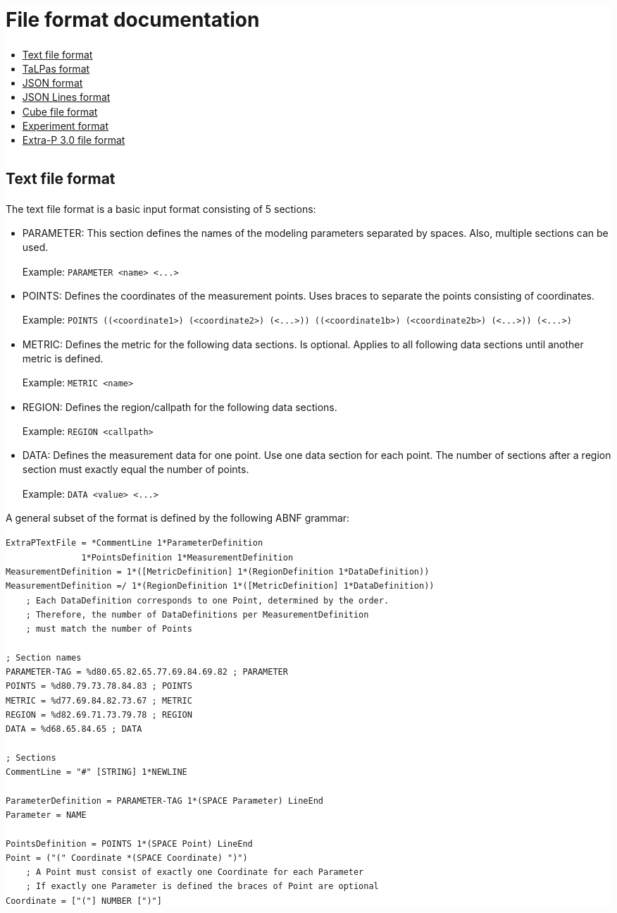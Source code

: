 File format documentation
=========================

* [Text file format](#Text-file-format)
* [TaLPas format](#TaLPas-format)
* [JSON format](#JSON-format)
* [JSON Lines format](#JSON-Lines-format)
* [Cube file format](#Cube-file-format)
* [Experiment format](#Experiment-format)
* [Extra-P 3.0 file format](#Extra-P-3.0-file-format)

Text file format
----------------
The text file format is a basic input format consisting of 5 sections:
- PARAMETER: 
  This section defines the names of the modeling parameters separated by spaces.
  Also, multiple sections can be used. 
  
  Example: `PARAMETER <name> <...>`
  
- POINTS: Defines the coordinates of the measurement points. Uses braces to separate the points consisting of coordinates.

  Example: `POINTS ((<coordinate1>) (<coordinate2>) (<...>)) ((<coordinate1b>) (<coordinate2b>) (<...>)) (<...>)`
  
- METRIC: Defines the metric for the following data sections. Is optional. Applies to all following data sections until another metric is defined.

  Example: `METRIC <name>`

- REGION: Defines the region/callpath for the following data sections.

  Example: `REGION <callpath>`

- DATA: Defines the measurement data for one point. Use one data section for each point. 
  The number of sections after a region section must exactly equal the number of points.
  
  Example: `DATA <value> <...>`

A general subset of the format is defined by the following ABNF grammar:
```ABNF
ExtraPTextFile = *CommentLine 1*ParameterDefinition 
			   1*PointsDefinition 1*MeasurementDefinition
MeasurementDefinition = 1*([MetricDefinition] 1*(RegionDefinition 1*DataDefinition)) 
MeasurementDefinition =/ 1*(RegionDefinition 1*([MetricDefinition] 1*DataDefinition))
    ; Each DataDefinition corresponds to one Point, determined by the order.
    ; Therefore, the number of DataDefinitions per MeasurementDefinition 
    ; must match the number of Points

; Section names
PARAMETER-TAG = %d80.65.82.65.77.69.84.69.82 ; PARAMETER
POINTS = %d80.79.73.78.84.83 ; POINTS
METRIC = %d77.69.84.82.73.67 ; METRIC
REGION = %d82.69.71.73.79.78 ; REGION
DATA = %d68.65.84.65 ; DATA

; Sections
CommentLine = "#" [STRING] 1*NEWLINE

ParameterDefinition = PARAMETER-TAG 1*(SPACE Parameter) LineEnd
Parameter = NAME

PointsDefinition = POINTS 1*(SPACE Point) LineEnd
Point = ("(" Coordinate *(SPACE Coordinate) ")") 
    ; A Point must consist of exactly one Coordinate for each Parameter
    ; If exactly one Parameter is defined the braces of Point are optional
Coordinate = ["("] NUMBER [")"]

```